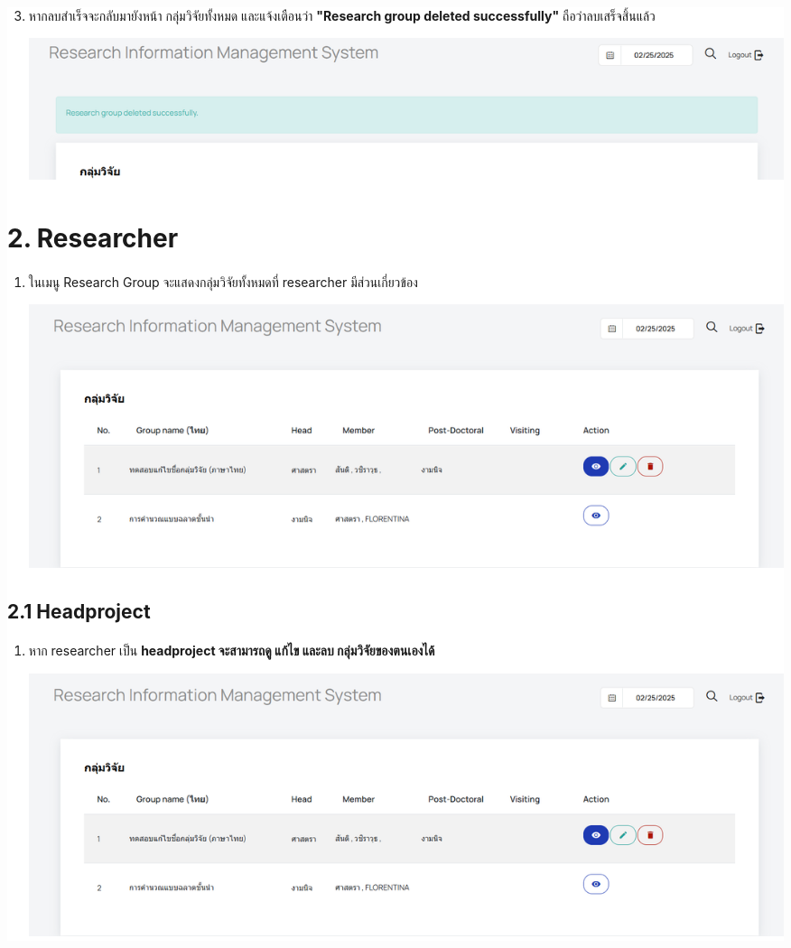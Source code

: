 3. หากลบสำเร็จจะกลับมายังหน้า กลุ่มวิจัยทั้งหมด และแจ้งเตือนว่า **"Research group deleted successfully"** ถือว่าลบเสร็จสิ้นแล้ว

   ![Admin_View](images/del_success.png)

# 2. Researcher
1. ในเมนู Research Group จะแสดงกลุ่มวิจัยทั้งหมดที่ researcher มีส่วนเกี่ยวข้อง
   
   ![Admin_ResearchGroip](images/head_view.png)
   
## 2.1 Headproject
1. หาก researcher เป็น **headproject จะสามารถดู แก้ไข และลบ กลุ่มวิจัยของตนเองได้**
   
   ![Admin_ResearchGroip](images/head_view.png)
   